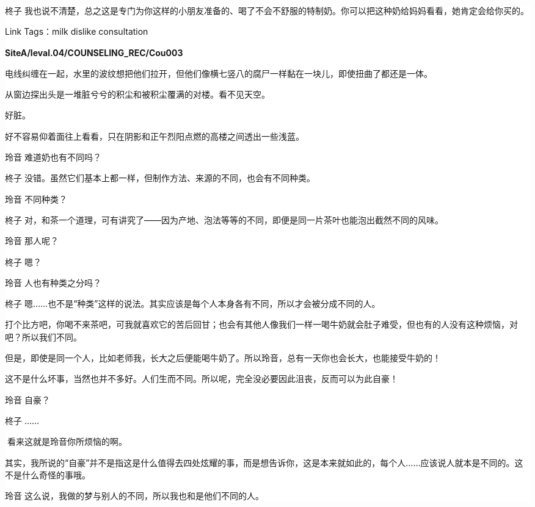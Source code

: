  

柊子    我也说不清楚，总之这是专门为你这样的小朋友准备的、喝了不会不舒服的特制奶。你可以把这种奶给妈妈看看，她肯定会给你买的。

 

Link Tags：milk dislike consultation

 

**SiteA/leval.04/COUNSELING_REC/Cou003**

电线纠缠在一起，水里的波纹想把他们拉开，但他们像横七竖八的腐尸一样黏在一块儿，即使扭曲了都还是一体。

从窗边探出头是一堆脏兮兮的积尘和被积尘覆满的对楼。看不见天空。

好脏。

好不容易仰着面往上看看，只在阴影和正午烈阳点燃的高楼之间透出一些浅蓝。

 

玲音  难道奶也有不同吗？

 

柊子   没错。虽然它们基本上都一样，但制作方法、来源的不同，也会有不同种类。

 

玲音    不同种类？

 

柊子    对，和茶一个道理，可有讲究了——因为产地、泡法等等的不同，即便是同一片茶叶也能泡出截然不同的风味。

 

玲音    那人呢？

 

柊子    嗯？

 

玲音    人也有种类之分吗？

 

柊子    嗯……也不是“种类”这样的说法。其实应该是每个人本身各有不同，所以才会被分成不同的人。

​       打个比方吧，你喝不来茶吧，可我就喜欢它的苦后回甘；也会有其他人像我们一样一喝牛奶就会肚子难受，但也有的人没有这种烦恼，对吧？所以我们不同。

​       但是，即使是同一个人，比如老师我，长大之后便能喝牛奶了。所以玲音，总有一天你也会长大，也能接受牛奶的！

​       这不是什么坏事，当然也并不多好。人们生而不同。所以呢，完全没必要因此沮丧，反而可以为此自豪！

 

玲音    自豪？

 

柊子    ……

​       看来这就是玲音你所烦恼的啊。

​       其实，我所说的“自豪”并不是指这是什么值得去四处炫耀的事，而是想告诉你，这是本来就如此的，每个人……应该说人就本是不同的。这不是什么奇怪的事哦。

 

玲音    这么说，我做的梦与别人的不同，所以我也和是他们不同的人。
